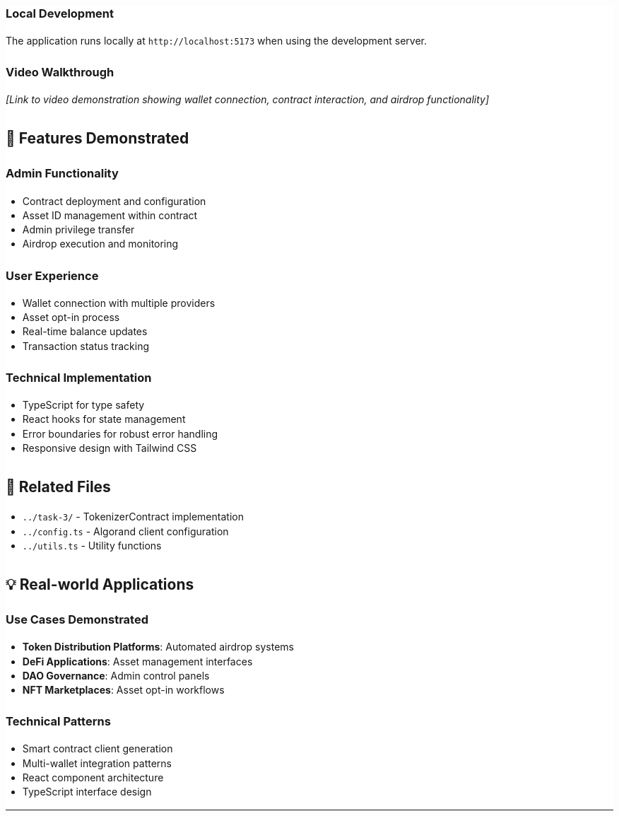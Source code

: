 ### Local Development
The application runs locally at `http://localhost:5173` when using the development server.

### Video Walkthrough
*[Link to video demonstration showing wallet connection, contract interaction, and airdrop functionality]*

## 📝 Features Demonstrated

### Admin Functionality
- Contract deployment and configuration
- Asset ID management within contract
- Admin privilege transfer
- Airdrop execution and monitoring

### User Experience
- Wallet connection with multiple providers
- Asset opt-in process
- Real-time balance updates
- Transaction status tracking

### Technical Implementation
- TypeScript for type safety
- React hooks for state management
- Error boundaries for robust error handling
- Responsive design with Tailwind CSS

## 🔗 Related Files

- `../task-3/` - TokenizerContract implementation
- `../config.ts` - Algorand client configuration
- `../utils.ts` - Utility functions

## 💡 Real-world Applications

### Use Cases Demonstrated
- **Token Distribution Platforms**: Automated airdrop systems
- **DeFi Applications**: Asset management interfaces
- **DAO Governance**: Admin control panels
- **NFT Marketplaces**: Asset opt-in workflows

### Technical Patterns
- Smart contract client generation
- Multi-wallet integration patterns
- React component architecture
- TypeScript interface design

---

